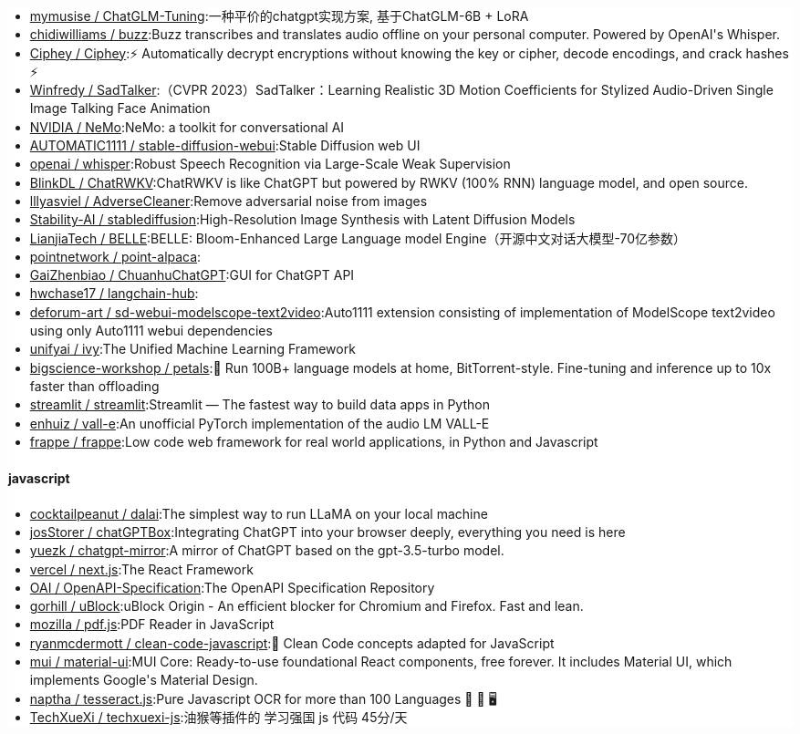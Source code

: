 * [mymusise / ChatGLM-Tuning](https://github.com/mymusise/ChatGLM-Tuning):一种平价的chatgpt实现方案, 基于ChatGLM-6B + LoRA
* [chidiwilliams / buzz](https://github.com/chidiwilliams/buzz):Buzz transcribes and translates audio offline on your personal computer. Powered by OpenAI's Whisper.
* [Ciphey / Ciphey](https://github.com/Ciphey/Ciphey):⚡
Automatically decrypt encryptions without knowing the key or cipher, decode encodings, and crack hashes
⚡
* [Winfredy / SadTalker](https://github.com/Winfredy/SadTalker):（CVPR 2023）SadTalker：Learning Realistic 3D Motion Coefficients for Stylized Audio-Driven Single Image Talking Face Animation
* [NVIDIA / NeMo](https://github.com/NVIDIA/NeMo):NeMo: a toolkit for conversational AI
* [AUTOMATIC1111 / stable-diffusion-webui](https://github.com/AUTOMATIC1111/stable-diffusion-webui):Stable Diffusion web UI
* [openai / whisper](https://github.com/openai/whisper):Robust Speech Recognition via Large-Scale Weak Supervision
* [BlinkDL / ChatRWKV](https://github.com/BlinkDL/ChatRWKV):ChatRWKV is like ChatGPT but powered by RWKV (100% RNN) language model, and open source.
* [lllyasviel / AdverseCleaner](https://github.com/lllyasviel/AdverseCleaner):Remove adversarial noise from images
* [Stability-AI / stablediffusion](https://github.com/Stability-AI/stablediffusion):High-Resolution Image Synthesis with Latent Diffusion Models
* [LianjiaTech / BELLE](https://github.com/LianjiaTech/BELLE):BELLE: Bloom-Enhanced Large Language model Engine（开源中文对话大模型-70亿参数）
* [pointnetwork / point-alpaca](https://github.com/pointnetwork/point-alpaca):
* [GaiZhenbiao / ChuanhuChatGPT](https://github.com/GaiZhenbiao/ChuanhuChatGPT):GUI for ChatGPT API
* [hwchase17 / langchain-hub](https://github.com/hwchase17/langchain-hub):
* [deforum-art / sd-webui-modelscope-text2video](https://github.com/deforum-art/sd-webui-modelscope-text2video):Auto1111 extension consisting of implementation of ModelScope text2video using only Auto1111 webui dependencies
* [unifyai / ivy](https://github.com/unifyai/ivy):The Unified Machine Learning Framework
* [bigscience-workshop / petals](https://github.com/bigscience-workshop/petals):🌸
Run 100B+ language models at home, BitTorrent-style. Fine-tuning and inference up to 10x faster than offloading
* [streamlit / streamlit](https://github.com/streamlit/streamlit):Streamlit — The fastest way to build data apps in Python
* [enhuiz / vall-e](https://github.com/enhuiz/vall-e):An unofficial PyTorch implementation of the audio LM VALL-E
* [frappe / frappe](https://github.com/frappe/frappe):Low code web framework for real world applications, in Python and Javascript

#### javascript
* [cocktailpeanut / dalai](https://github.com/cocktailpeanut/dalai):The simplest way to run LLaMA on your local machine
* [josStorer / chatGPTBox](https://github.com/josStorer/chatGPTBox):Integrating ChatGPT into your browser deeply, everything you need is here
* [yuezk / chatgpt-mirror](https://github.com/yuezk/chatgpt-mirror):A mirror of ChatGPT based on the gpt-3.5-turbo model.
* [vercel / next.js](https://github.com/vercel/next.js):The React Framework
* [OAI / OpenAPI-Specification](https://github.com/OAI/OpenAPI-Specification):The OpenAPI Specification Repository
* [gorhill / uBlock](https://github.com/gorhill/uBlock):uBlock Origin - An efficient blocker for Chromium and Firefox. Fast and lean.
* [mozilla / pdf.js](https://github.com/mozilla/pdf.js):PDF Reader in JavaScript
* [ryanmcdermott / clean-code-javascript](https://github.com/ryanmcdermott/clean-code-javascript):🛁
Clean Code concepts adapted for JavaScript
* [mui / material-ui](https://github.com/mui/material-ui):MUI Core: Ready-to-use foundational React components, free forever. It includes Material UI, which implements Google's Material Design.
* [naptha / tesseract.js](https://github.com/naptha/tesseract.js):Pure Javascript OCR for more than 100 Languages
📖
🎉
🖥
* [TechXueXi / techxuexi-js](https://github.com/TechXueXi/techxuexi-js):油猴等插件的 学习强国 js 代码 45分/天